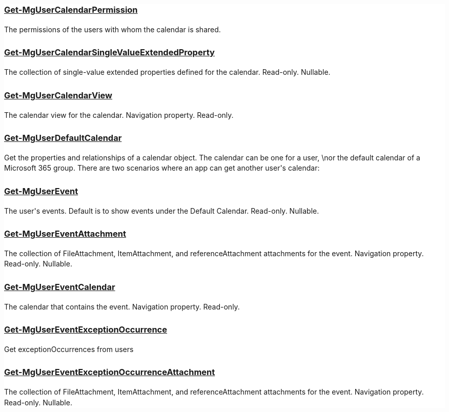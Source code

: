 ### [Get-MgUserCalendarPermission](Get-MgUserCalendarPermission.md)
The permissions of the users with whom the calendar is shared.

### [Get-MgUserCalendarSingleValueExtendedProperty](Get-MgUserCalendarSingleValueExtendedProperty.md)
The collection of single-value extended properties defined for the calendar.
Read-only.
Nullable.

### [Get-MgUserCalendarView](Get-MgUserCalendarView.md)
The calendar view for the calendar.
Navigation property.
Read-only.

### [Get-MgUserDefaultCalendar](Get-MgUserDefaultCalendar.md)
Get the properties and relationships of a calendar object.
The calendar can be one for a user, \nor the default calendar of a Microsoft 365 group.
There are two scenarios where an app can get another user's calendar:

### [Get-MgUserEvent](Get-MgUserEvent.md)
The user's events.
Default is to show events under the Default Calendar.
Read-only.
Nullable.

### [Get-MgUserEventAttachment](Get-MgUserEventAttachment.md)
The collection of FileAttachment, ItemAttachment, and referenceAttachment attachments for the event.
Navigation property.
Read-only.
Nullable.

### [Get-MgUserEventCalendar](Get-MgUserEventCalendar.md)
The calendar that contains the event.
Navigation property.
Read-only.

### [Get-MgUserEventExceptionOccurrence](Get-MgUserEventExceptionOccurrence.md)
Get exceptionOccurrences from users

### [Get-MgUserEventExceptionOccurrenceAttachment](Get-MgUserEventExceptionOccurrenceAttachment.md)
The collection of FileAttachment, ItemAttachment, and referenceAttachment attachments for the event.
Navigation property.
Read-only.
Nullable.
